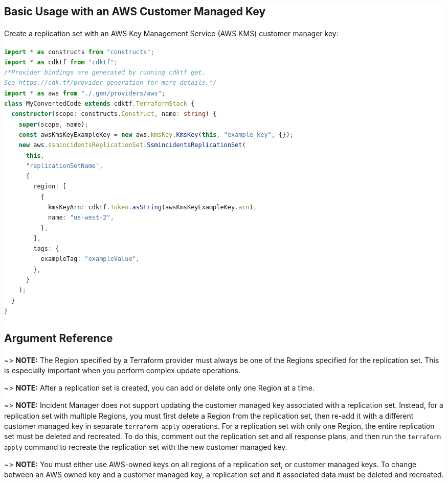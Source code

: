 ## Basic Usage with an AWS Customer Managed Key

Create a replication set with an AWS Key Management Service (AWS KMS) customer manager key:

```typescript
import * as constructs from "constructs";
import * as cdktf from "cdktf";
/*Provider bindings are generated by running cdktf get.
See https://cdk.tf/provider-generation for more details.*/
import * as aws from "./.gen/providers/aws";
class MyConvertedCode extends cdktf.TerraformStack {
  constructor(scope: constructs.Construct, name: string) {
    super(scope, name);
    const awsKmsKeyExampleKey = new aws.kmsKey.KmsKey(this, "example_key", {});
    new aws.ssmincidentsReplicationSet.SsmincidentsReplicationSet(
      this,
      "replicationSetName",
      {
        region: [
          {
            kmsKeyArn: cdktf.Token.asString(awsKmsKeyExampleKey.arn),
            name: "us-west-2",
          },
        ],
        tags: {
          exampleTag: "exampleValue",
        },
      }
    );
  }
}

```

## Argument Reference

~> **NOTE:** The Region specified by a Terraform provider must always be one of the Regions specified for the replication set. This is especially important when you perform complex update operations.

~> **NOTE:** After a replication set is created, you can add or delete only one Region at a time.

~> **NOTE:** Incident Manager does not support updating the customer managed key associated with a replication set. Instead, for a replication set with multiple Regions, you must first delete a Region from the replication set, then re-add it with a different customer managed key in separate `terraform apply` operations. For a replication set with only one Region, the entire replication set must be deleted and recreated. To do this, comment out the replication set and all response plans, and then run the `terraform apply` command to recreate the replication set with the new customer managed key.

~> **NOTE:** You must either use AWS-owned keys on all regions of a replication set, or customer managed keys. To change between an AWS owned key and a customer managed key, a replication set and it associated data must be deleted and recreated.
